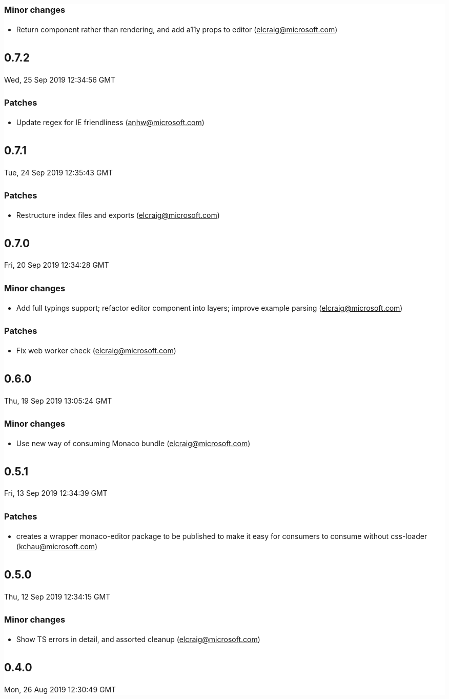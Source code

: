 ### Minor changes

-   Return component rather than rendering, and add a11y props to editor (elcraig@microsoft.com)
## 0.7.2
Wed, 25 Sep 2019 12:34:56 GMT

### Patches

- Update regex for IE friendliness (anhw@microsoft.com)
## 0.7.1
Tue, 24 Sep 2019 12:35:43 GMT

### Patches

- Restructure index files and exports (elcraig@microsoft.com)
## 0.7.0
Fri, 20 Sep 2019 12:34:28 GMT

### Minor changes

- Add full typings support; refactor editor component into layers; improve example parsing (elcraig@microsoft.com)
### Patches

- Fix web worker check (elcraig@microsoft.com)
## 0.6.0
Thu, 19 Sep 2019 13:05:24 GMT

### Minor changes

- Use new way of consuming Monaco bundle (elcraig@microsoft.com)
## 0.5.1
Fri, 13 Sep 2019 12:34:39 GMT

### Patches

- creates a wrapper monaco-editor package to be published to make it easy for consumers to consume without css-loader (kchau@microsoft.com)
## 0.5.0
Thu, 12 Sep 2019 12:34:15 GMT

### Minor changes

- Show TS errors in detail, and assorted cleanup (elcraig@microsoft.com)
## 0.4.0
Mon, 26 Aug 2019 12:30:49 GMT
